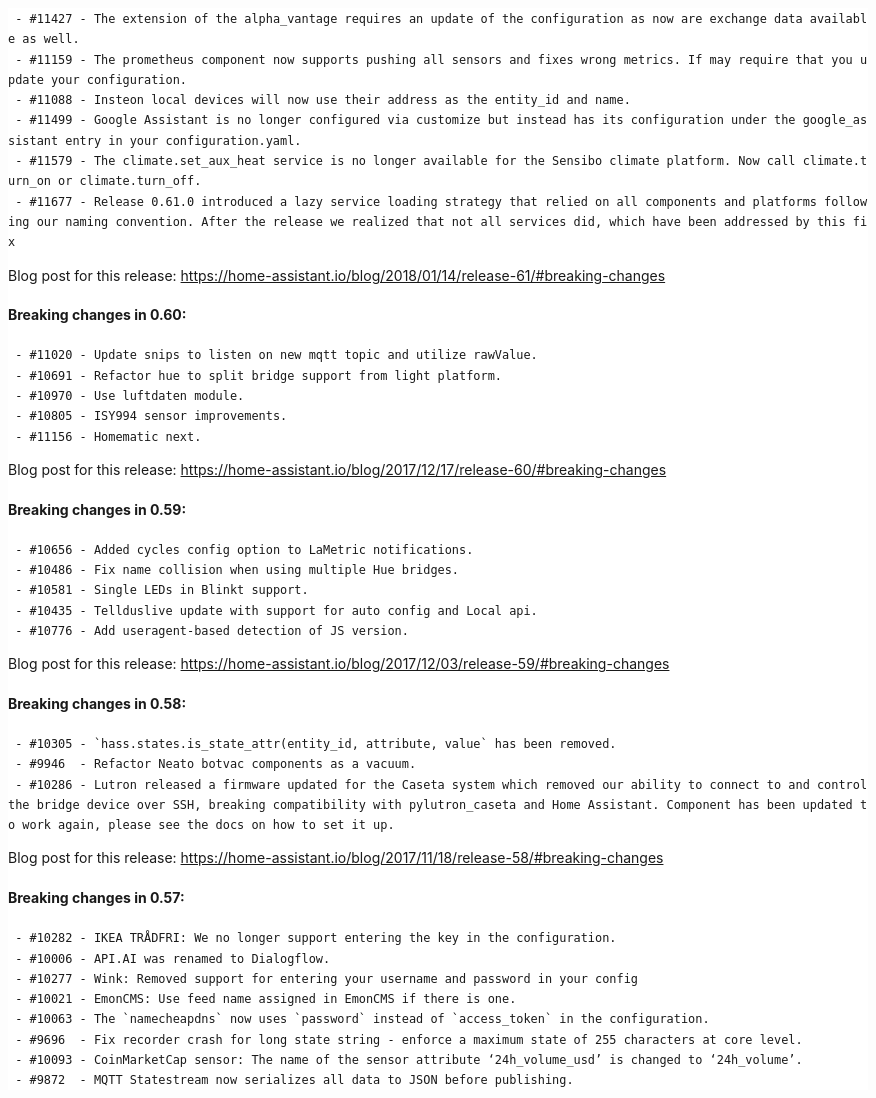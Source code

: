 ```
 - #11427 - The extension of the alpha_vantage requires an update of the configuration as now are exchange data available as well.
 - #11159 - The prometheus component now supports pushing all sensors and fixes wrong metrics. If may require that you update your configuration.
 - #11088 - Insteon local devices will now use their address as the entity_id and name. 
 - #11499 - Google Assistant is no longer configured via customize but instead has its configuration under the google_assistant entry in your configuration.yaml.
 - #11579 - The climate.set_aux_heat service is no longer available for the Sensibo climate platform. Now call climate.turn_on or climate.turn_off.
 - #11677 - Release 0.61.0 introduced a lazy service loading strategy that relied on all components and platforms following our naming convention. After the release we realized that not all services did, which have been addressed by this fix
```
Blog post for this release: <https://home-assistant.io/blog/2018/01/14/release-61/#breaking-changes>


#### Breaking changes in 0.60:
```
 - #11020 - Update snips to listen on new mqtt topic and utilize rawValue.
 - #10691 - Refactor hue to split bridge support from light platform.
 - #10970 - Use luftdaten module.
 - #10805 - ISY994 sensor improvements.
 - #11156 - Homematic next.
```
Blog post for this release: <https://home-assistant.io/blog/2017/12/17/release-60/#breaking-changes>


#### Breaking changes in 0.59:
```
 - #10656 - Added cycles config option to LaMetric notifications.
 - #10486 - Fix name collision when using multiple Hue bridges.
 - #10581 - Single LEDs in Blinkt support.
 - #10435 - Tellduslive update with support for auto config and Local api.
 - #10776 - Add useragent-based detection of JS version.
```
Blog post for this release: <https://home-assistant.io/blog/2017/12/03/release-59/#breaking-changes>


#### Breaking changes in 0.58:
```
 - #10305 - `hass.states.is_state_attr(entity_id, attribute, value` has been removed.
 - #9946  - Refactor Neato botvac components as a vacuum.
 - #10286 - Lutron released a firmware updated for the Caseta system which removed our ability to connect to and control the bridge device over SSH, breaking compatibility with pylutron_caseta and Home Assistant. Component has been updated to work again, please see the docs on how to set it up.
```
Blog post for this release: <https://home-assistant.io/blog/2017/11/18/release-58/#breaking-changes>


#### Breaking changes in 0.57:
```
 - #10282 - IKEA TRÅDFRI: We no longer support entering the key in the configuration.
 - #10006 - API.AI was renamed to Dialogflow.
 - #10277 - Wink: Removed support for entering your username and password in your config
 - #10021 - EmonCMS: Use feed name assigned in EmonCMS if there is one.
 - #10063 - The `namecheapdns` now uses `password` instead of `access_token` in the configuration.
 - #9696  - Fix recorder crash for long state string - enforce a maximum state of 255 characters at core level.
 - #10093 - CoinMarketCap sensor: The name of the sensor attribute ‘24h_volume_usd’ is changed to ‘24h_volume’.
 - #9872  - MQTT Statestream now serializes all data to JSON before publishing.
```